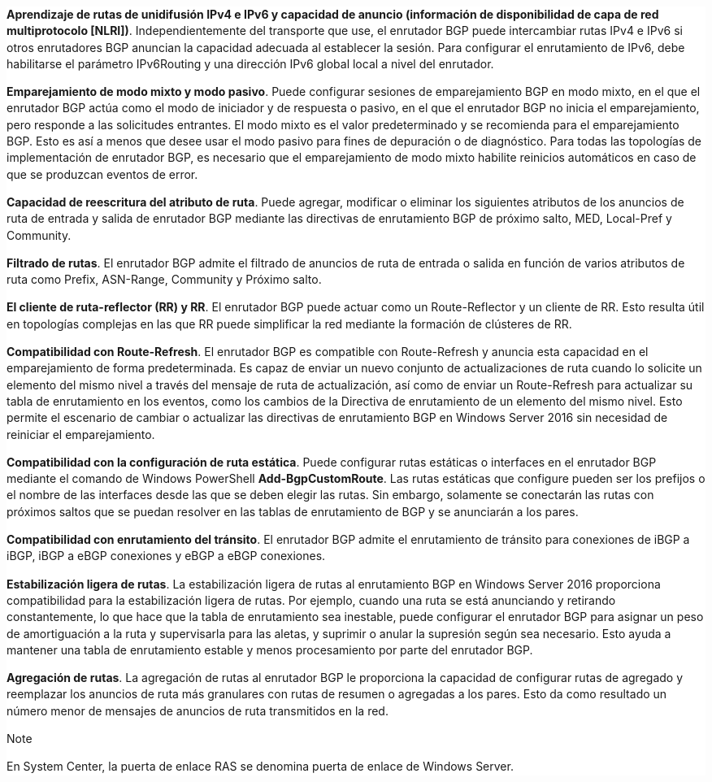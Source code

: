 **Aprendizaje de rutas de unidifusión IPv4 e IPv6 y capacidad de anuncio (información de disponibilidad de capa de red multiprotocolo [NLRI])**. Independientemente del transporte que use, el enrutador BGP puede intercambiar rutas IPv4 e IPv6 si otros enrutadores BGP anuncian la capacidad adecuada al establecer la sesión. Para configurar el enrutamiento de IPv6, debe habilitarse el parámetro IPv6Routing y una dirección IPv6 global local a nivel del enrutador.

**Emparejamiento de modo mixto y modo pasivo**. Puede configurar sesiones de emparejamiento BGP en modo mixto, en el que el enrutador BGP actúa como el modo de iniciador y de respuesta o pasivo, en el que el enrutador BGP no inicia el emparejamiento, pero responde a las solicitudes entrantes. El modo mixto es el valor predeterminado y se recomienda para el emparejamiento BGP. Esto es así a menos que desee usar el modo pasivo para fines de depuración o de diagnóstico. Para todas las topologías de implementación de enrutador BGP, es necesario que el emparejamiento de modo mixto habilite reinicios automáticos en caso de que se produzcan eventos de error.

**Capacidad de reescritura del atributo de ruta**. Puede agregar, modificar o eliminar los siguientes atributos de los anuncios de ruta de entrada y salida de enrutador BGP mediante las directivas de enrutamiento BGP de próximo salto, MED, Local-Pref y Community.

**Filtrado de rutas**. El enrutador BGP admite el filtrado de anuncios de ruta de entrada o salida en función de varios atributos de ruta como Prefix, ASN-Range, Community y Próximo salto.

**El cliente de ruta-reflector (RR) y RR**. El enrutador BGP puede actuar como un Route-Reflector y un cliente de RR. Esto resulta útil en topologías complejas en las que RR puede simplificar la red mediante la formación de clústeres de RR.

**Compatibilidad con Route-Refresh**. El enrutador BGP es compatible con Route-Refresh y anuncia esta capacidad en el emparejamiento de forma predeterminada. Es capaz de enviar un nuevo conjunto de actualizaciones de ruta cuando lo solicite un elemento del mismo nivel a través del mensaje de ruta de actualización, así como de enviar un Route-Refresh para actualizar su tabla de enrutamiento en los eventos, como los cambios de la Directiva de enrutamiento de un elemento del mismo nivel. Esto permite el escenario de cambiar o actualizar las directivas de enrutamiento BGP en Windows Server 2016 sin necesidad de reiniciar el emparejamiento.

**Compatibilidad con la configuración de ruta estática**. Puede configurar rutas estáticas o interfaces en el enrutador BGP mediante el comando de Windows PowerShell **Add-BgpCustomRoute**. Las rutas estáticas que configure pueden ser los prefijos o el nombre de las interfaces desde las que se deben elegir las rutas. Sin embargo, solamente se conectarán las rutas con próximos saltos que se puedan resolver en las tablas de enrutamiento de BGP y se anunciarán a los pares.

**Compatibilidad con enrutamiento del tránsito**. El enrutador BGP admite el enrutamiento de tránsito para conexiones de iBGP a iBGP, iBGP a eBGP conexiones y eBGP a eBGP conexiones.

**Estabilización ligera de rutas**. La estabilización ligera de rutas al enrutamiento BGP en Windows Server 2016 proporciona compatibilidad para la estabilización ligera de rutas. Por ejemplo, cuando una ruta se está anunciando y retirando constantemente, lo que hace que la tabla de enrutamiento sea inestable, puede configurar el enrutador BGP para asignar un peso de amortiguación a la ruta y supervisarla para las aletas, y suprimir o anular la supresión según sea necesario. Esto ayuda a mantener una tabla de enrutamiento estable y menos procesamiento por parte del enrutador BGP.

**Agregación de rutas**. La agregación de rutas al enrutador BGP le proporciona la capacidad de configurar rutas de agregado y reemplazar los anuncios de ruta más granulares con rutas de resumen o agregadas a los pares. Esto da como resultado un número menor de mensajes de anuncios de ruta transmitidos en la red.

> [!NOTE]
> En System Center, la puerta de enlace RAS se denomina puerta de enlace de Windows Server.




